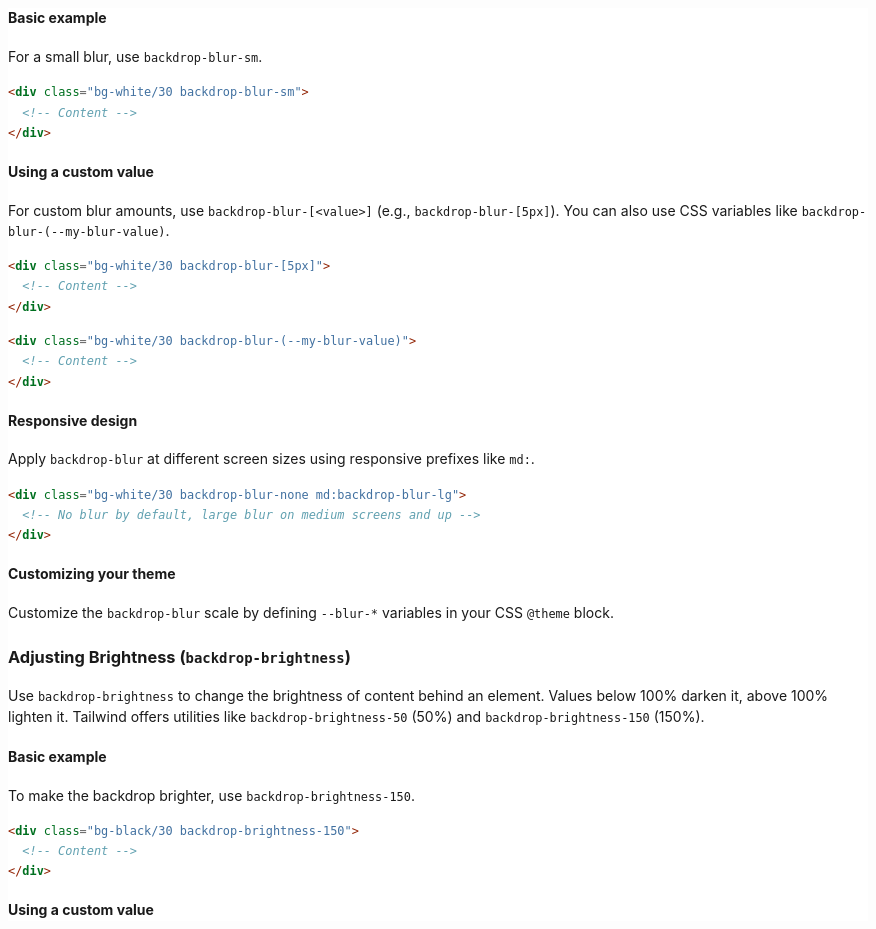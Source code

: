 #### Basic example

For a small blur, use `backdrop-blur-sm`.

```html tailwind
<div class="bg-white/30 backdrop-blur-sm">
  <!-- Content -->
</div>
```

#### Using a custom value

For custom blur amounts, use `backdrop-blur-[<value>]` (e.g., `backdrop-blur-[5px]`). You can also use CSS variables like `backdrop-blur-(--my-blur-value)`.

```html tailwind
<div class="bg-white/30 backdrop-blur-[5px]">
  <!-- Content -->
</div>
```

```html tailwind
<div class="bg-white/30 backdrop-blur-(--my-blur-value)">
  <!-- Content -->
</div>
```

#### Responsive design

Apply `backdrop-blur` at different screen sizes using responsive prefixes like `md:`.

```html tailwind
<div class="bg-white/30 backdrop-blur-none md:backdrop-blur-lg">
  <!-- No blur by default, large blur on medium screens and up -->
</div>
```

#### Customizing your theme

Customize the `backdrop-blur` scale by defining `--blur-*` variables in your CSS `@theme` block.

### Adjusting Brightness (`backdrop-brightness`)

Use `backdrop-brightness` to change the brightness of content behind an element. Values below 100% darken it, above 100% lighten it. Tailwind offers utilities like `backdrop-brightness-50` (50%) and `backdrop-brightness-150` (150%).

#### Basic example

To make the backdrop brighter, use `backdrop-brightness-150`.

```html tailwind
<div class="bg-black/30 backdrop-brightness-150">
  <!-- Content -->
</div>
```

#### Using a custom value
